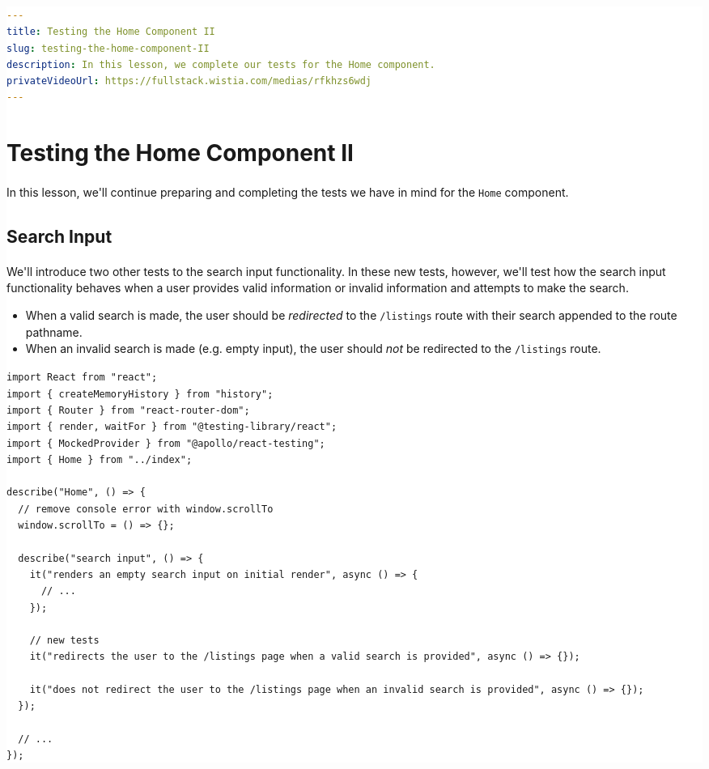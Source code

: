 ```yaml
---
title: Testing the Home Component II
slug: testing-the-home-component-II
description: In this lesson, we complete our tests for the Home component.
privateVideoUrl: https://fullstack.wistia.com/medias/rfkhzs6wdj
---
```


# Testing the Home Component II

In this lesson, we'll continue preparing and completing the tests we have in mind for the `Home` component.

## Search Input

We'll introduce two other tests to the search input functionality. In these new tests, however, we'll test how the search input functionality behaves when a user provides valid information or invalid information and attempts to make the search.

- When a valid search is made, the user should be _redirected_ to the `/listings` route with their search appended to the route pathname.
- When an invalid search is made (e.g. empty input), the user should _not_ be redirected to the `/listings` route.

```tsx
import React from "react";
import { createMemoryHistory } from "history";
import { Router } from "react-router-dom";
import { render, waitFor } from "@testing-library/react";
import { MockedProvider } from "@apollo/react-testing";
import { Home } from "../index";

describe("Home", () => {
  // remove console error with window.scrollTo
  window.scrollTo = () => {};

  describe("search input", () => {
    it("renders an empty search input on initial render", async () => {
      // ...
    });

    // new tests
    it("redirects the user to the /listings page when a valid search is provided", async () => {});

    it("does not redirect the user to the /listings page when an invalid search is provided", async () => {});
  });

  // ...
});
```
